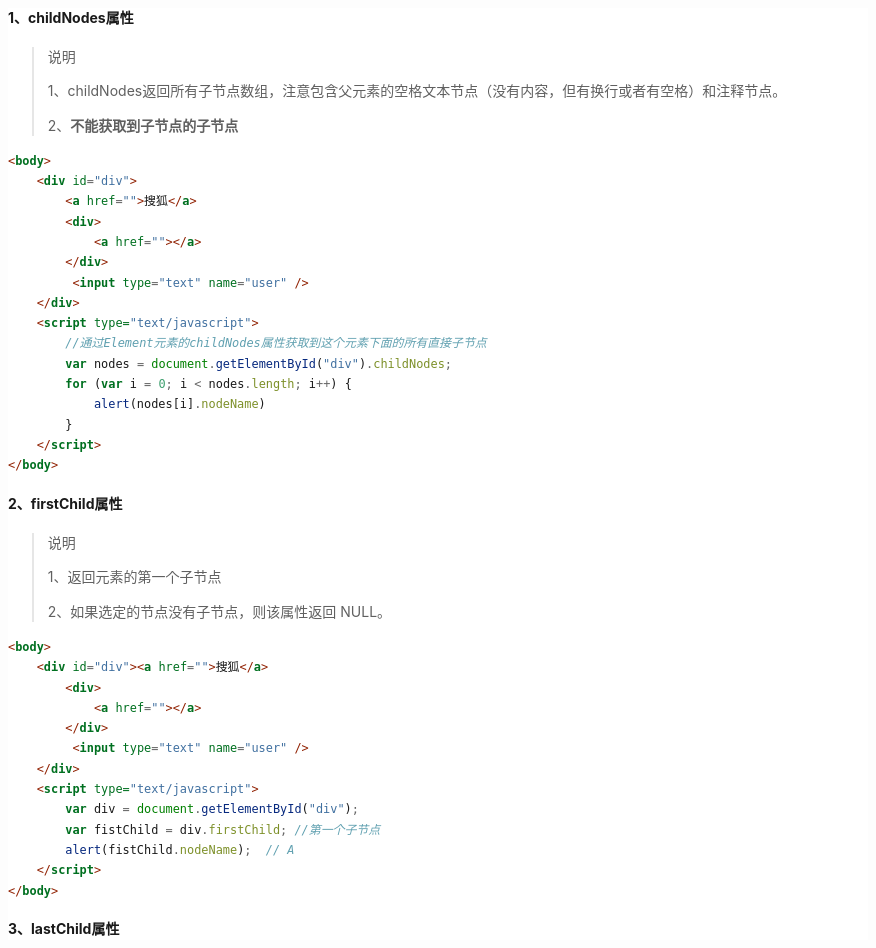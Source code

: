 #### 1、childNodes属性

> 说明
>
> 1、childNodes返回所有子节点数组，注意包含父元素的空格文本节点（没有内容，但有换行或者有空格）和注释节点。
>
> 2、**不能获取到子节点的子节点**

```html
<body>
	<div id="div">
		<a href="">搜狐</a>
		<div>
			<a href=""></a>
		</div>
		 <input type="text" name="user" />
	</div>
    <script type="text/javascript">
    	//通过Element元素的childNodes属性获取到这个元素下面的所有直接子节点
    	var nodes = document.getElementById("div").childNodes;
    	for (var i = 0; i < nodes.length; i++) {
    		alert(nodes[i].nodeName)
    	}
    </script>
</body>
```

#### 2、firstChild属性

> 说明
>
> 1、返回元素的第一个子节点
>
> 2、如果选定的节点没有子节点，则该属性返回 NULL。

```html
<body>
	<div id="div"><a href="">搜狐</a>
		<div>
			<a href=""></a>
		</div>
		 <input type="text" name="user" />
	</div>
    <script type="text/javascript">
    	var div = document.getElementById("div");
    	var fistChild = div.firstChild;	//第一个子节点
    	alert(fistChild.nodeName);	// A
    </script>
</body>
```



#### 3、lastChild属性
